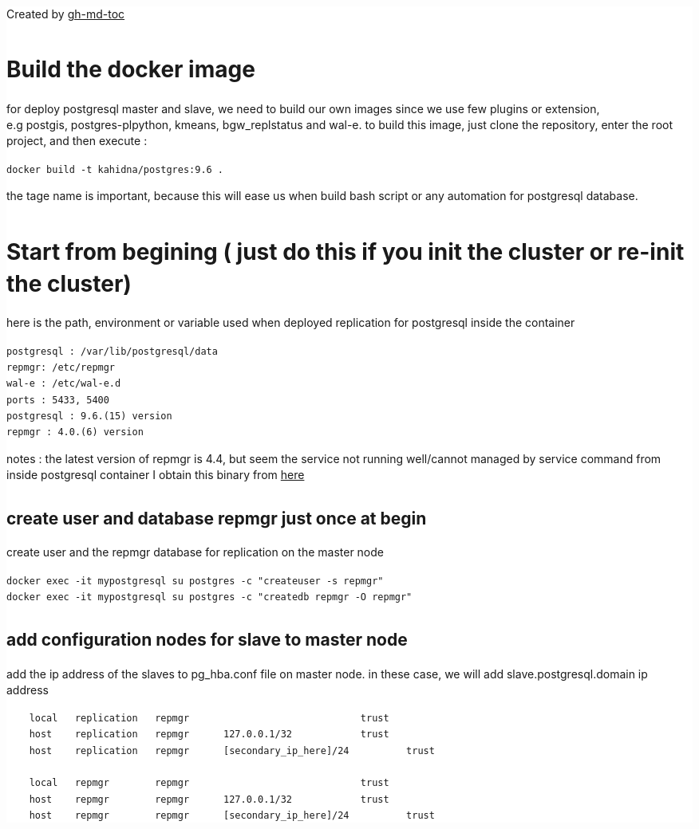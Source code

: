 Created by [gh-md-toc](https://github.com/ekalinin/github-markdown-toc)

# Build the docker image   
for deploy postgresql master and slave, we need to build our own images since we use few plugins or extension,   
e.g postgis, postgres-plpython, kmeans, bgw_replstatus and wal-e. to build this image, just clone the repository,
enter the root project, and then execute :   
```
docker build -t kahidna/postgres:9.6 .
```

the tage name is important, because this will ease us when build bash script or any automation for postgresql database.


# Start from begining ( just do this if you init the cluster or re-init the cluster)

here is the path, environment or variable used when deployed replication for postgresql inside the container
```
postgresql : /var/lib/postgresql/data
repmgr: /etc/repmgr
wal-e : /etc/wal-e.d
ports : 5433, 5400
postgresql : 9.6.(15) version
repmgr : 4.0.(6) version
```
notes :
the latest version of repmgr is 4.4, but seem the service not running well/cannot managed by service command from inside postgresql container
I obtain this binary from [here](https://github.com/paunin/PostDock/blob/master/src/Postgres-9.6-Repmgr-4.0.Dockerfile
)

## create user and database repmgr just once at begin
create user and the repmgr database for replication on the master node
```
docker exec -it mypostgresql su postgres -c "createuser -s repmgr"
docker exec -it mypostgresql su postgres -c "createdb repmgr -O repmgr"
```

## add configuration nodes for slave to master node
add the ip address of the slaves to pg_hba.conf file on master node. in these case, we will add slave.postgresql.domain ip address
```
    local   replication   repmgr                              trust
    host    replication   repmgr      127.0.0.1/32            trust
    host    replication   repmgr      [secondary_ip_here]/24          trust

    local   repmgr        repmgr                              trust
    host    repmgr        repmgr      127.0.0.1/32            trust
    host    repmgr        repmgr      [secondary_ip_here]/24          trust
```
